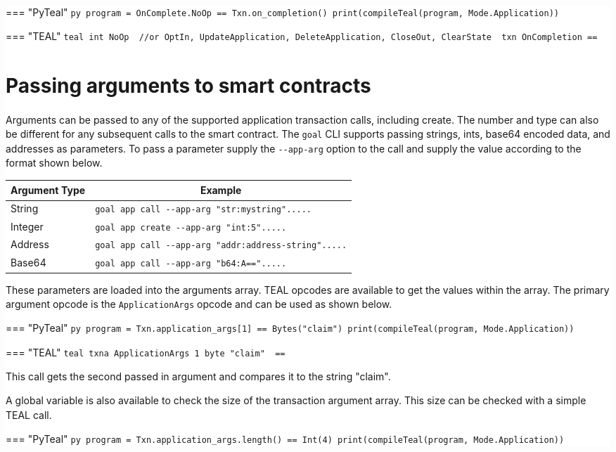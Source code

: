=== "PyTeal"
    ```py
    program = OnComplete.NoOp == Txn.on_completion()
    print(compileTeal(program, Mode.Application))
    ```

=== "TEAL"
    ```teal
    int NoOp 
    //or OptIn, UpdateApplication, DeleteApplication, CloseOut, ClearState 
    txn OnCompletion
    ==
    ```


# Passing arguments to smart contracts
Arguments can be passed to any of the supported application transaction calls, including create. The number and type can also be different for any subsequent calls to the smart contract. The `goal` CLI supports passing strings, ints, base64 encoded data, and addresses as parameters. To pass a parameter supply the `--app-arg` option to the call and supply the value according to the format shown below.

Argument Type | Example
------------ | ------------- 
String | `goal app call --app-arg "str:mystring".....` 
Integer | `goal app create --app-arg "int:5".....` 
Address | `goal app call --app-arg "addr:address-string".....`
Base64 | `goal app call --app-arg "b64:A==".....`

These parameters are loaded into the arguments array. TEAL opcodes are available to get the values within the array. The primary argument opcode is the `ApplicationArgs` opcode and can be used as shown below.

=== "PyTeal"
    ```py
    program = Txn.application_args[1] == Bytes("claim")
    print(compileTeal(program, Mode.Application))
    ```

=== "TEAL"
    ```teal
    txna ApplicationArgs 1
    byte "claim" 
    ==
    ```

This call gets the second passed in argument and compares it to the string "claim".

A global variable is also available to check the size of the transaction argument array. This size can be checked with a simple TEAL call.


=== "PyTeal"
    ```py
    program = Txn.application_args.length() == Int(4)
    print(compileTeal(program, Mode.Application))
    ```
